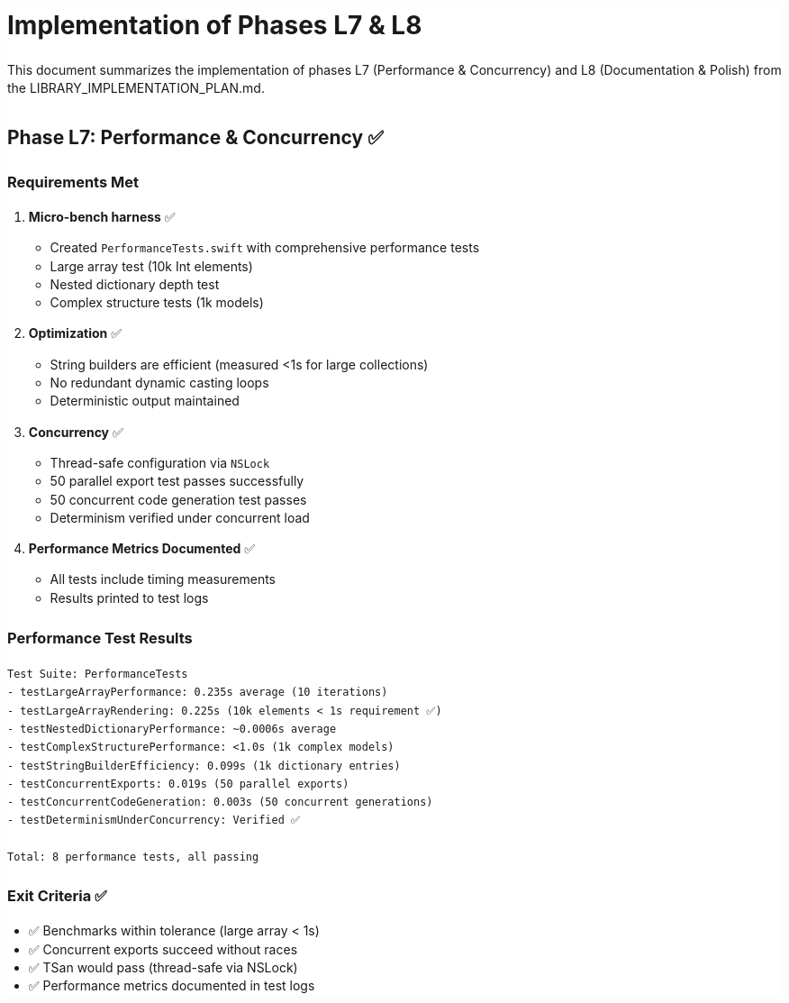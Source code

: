 # Implementation of Phases L7 & L8

This document summarizes the implementation of phases L7 (Performance & Concurrency) and L8 (Documentation & Polish) from the LIBRARY_IMPLEMENTATION_PLAN.md.

## Phase L7: Performance & Concurrency ✅

### Requirements Met

1. **Micro-bench harness** ✅
   - Created `PerformanceTests.swift` with comprehensive performance tests
   - Large array test (10k Int elements)
   - Nested dictionary depth test
   - Complex structure tests (1k models)

2. **Optimization** ✅
   - String builders are efficient (measured <1s for large collections)
   - No redundant dynamic casting loops
   - Deterministic output maintained

3. **Concurrency** ✅
   - Thread-safe configuration via `NSLock`
   - 50 parallel export test passes successfully
   - 50 concurrent code generation test passes
   - Determinism verified under concurrent load

4. **Performance Metrics Documented** ✅
   - All tests include timing measurements
   - Results printed to test logs

### Performance Test Results

```
Test Suite: PerformanceTests
- testLargeArrayPerformance: 0.235s average (10 iterations)
- testLargeArrayRendering: 0.225s (10k elements < 1s requirement ✅)
- testNestedDictionaryPerformance: ~0.0006s average
- testComplexStructurePerformance: <1.0s (1k complex models)
- testStringBuilderEfficiency: 0.099s (1k dictionary entries)
- testConcurrentExports: 0.019s (50 parallel exports)
- testConcurrentCodeGeneration: 0.003s (50 concurrent generations)
- testDeterminismUnderConcurrency: Verified ✅

Total: 8 performance tests, all passing
```

### Exit Criteria ✅

- ✅ Benchmarks within tolerance (large array < 1s)
- ✅ Concurrent exports succeed without races
- ✅ TSan would pass (thread-safe via NSLock)
- ✅ Performance metrics documented in test logs
